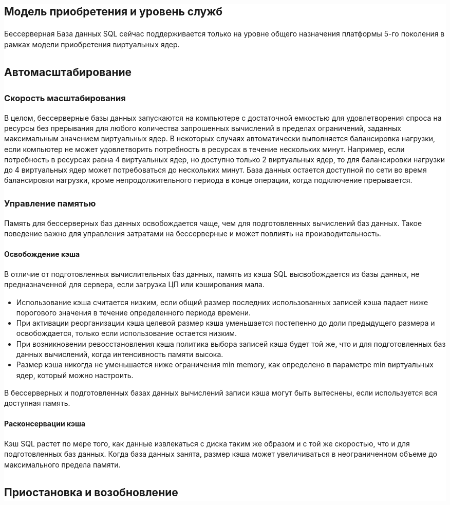 ## <a name="purchasing-model-and-service-tier"></a>Модель приобретения и уровень служб

Бессерверная База данных SQL сейчас поддерживается только на уровне общего назначения платформы 5-го поколения в рамках модели приобретения виртуальных ядер.

## <a name="autoscaling"></a>Автомасштабирование

### <a name="scaling-responsiveness"></a>Скорость масштабирования

В целом, бессерверные базы данных запускаются на компьютере с достаточной емкостью для удовлетворения спроса на ресурсы без прерывания для любого количества запрошенных вычислений в пределах ограничений, заданных максимальным значением виртуальных ядер. В некоторых случаях автоматически выполняется балансировка нагрузки, если компьютер не может удовлетворить потребность в ресурсах в течение нескольких минут. Например, если потребность в ресурсах равна 4 виртуальных ядер, но доступно только 2 виртуальных ядер, то для балансировки нагрузки до 4 виртуальных ядер может потребоваться до нескольких минут. База данных остается доступной по сети во время балансировки нагрузки, кроме непродолжительного периода в конце операции, когда подключение прерывается.

### <a name="memory-management"></a>Управление памятью

Память для бессерверных баз данных освобождается чаще, чем для подготовленных вычислений баз данных. Такое поведение важно для управления затратами на бессерверные и может повлиять на производительность.

#### <a name="cache-reclamation"></a>Освобождение кэша

В отличие от подготовленных вычислительных баз данных, память из кэша SQL высвобождается из базы данных, не предназначенной для сервера, если загрузка ЦП или кэширования мала.

- Использование кэша считается низким, если общий размер последних использованных записей кэша падает ниже порогового значения в течение определенного периода времени.
- При активации реорганизации кэша целевой размер кэша уменьшается постепенно до доли предыдущего размера и освобождается, только если использование остается низким.
- При возникновении ревосстановления кэша политика выбора записей кэша будет той же, что и для подготовленных баз данных вычислений, когда интенсивность памяти высока.
- Размер кэша никогда не уменьшается ниже ограничения min memory, как определено в параметре min виртуальных ядер, который можно настроить.

В бессерверных и подготовленных базах данных вычислений записи кэша могут быть вытеснены, если используется вся доступная память.

#### <a name="cache-hydration"></a>Расконсервации кэша

Кэш SQL растет по мере того, как данные извлекаться с диска таким же образом и с той же скоростью, что и для подготовленных баз данных. Когда база данных занята, размер кэша может увеличиваться в неограниченном объеме до максимального предела памяти.

## <a name="autopausing-and-autoresuming"></a>Приостановка и возобновление
